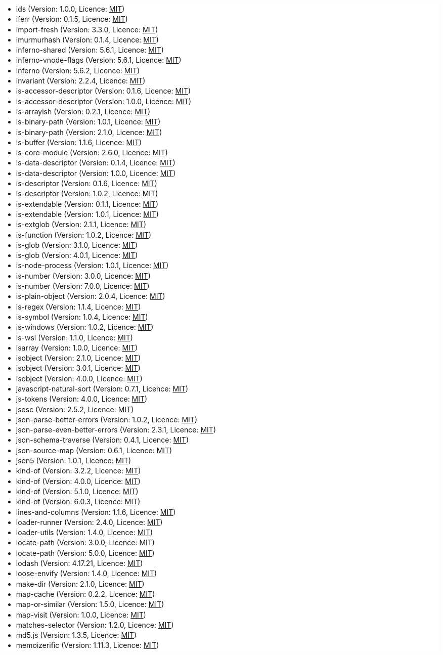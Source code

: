 - ids (Version: 1.0.0, Licence: [MIT](https://spdx.org/licenses/MIT.html))
- iferr (Version: 0.1.5, Licence: [MIT](https://spdx.org/licenses/MIT.html))
- import-fresh (Version: 3.3.0, Licence: [MIT](https://spdx.org/licenses/MIT.html))
- imurmurhash (Version: 0.1.4, Licence: [MIT](https://spdx.org/licenses/MIT.html))
- inferno-shared (Version: 5.6.1, Licence: [MIT](https://spdx.org/licenses/MIT.html))
- inferno-vnode-flags (Version: 5.6.1, Licence: [MIT](https://spdx.org/licenses/MIT.html))
- inferno (Version: 5.6.2, Licence: [MIT](https://spdx.org/licenses/MIT.html))
- invariant (Version: 2.2.4, Licence: [MIT](https://spdx.org/licenses/MIT.html))
- is-accessor-descriptor (Version: 0.1.6, Licence: [MIT](https://spdx.org/licenses/MIT.html))
- is-accessor-descriptor (Version: 1.0.0, Licence: [MIT](https://spdx.org/licenses/MIT.html))
- is-arrayish (Version: 0.2.1, Licence: [MIT](https://spdx.org/licenses/MIT.html))
- is-binary-path (Version: 1.0.1, Licence: [MIT](https://spdx.org/licenses/MIT.html))
- is-binary-path (Version: 2.1.0, Licence: [MIT](https://spdx.org/licenses/MIT.html))
- is-buffer (Version: 1.1.6, Licence: [MIT](https://spdx.org/licenses/MIT.html))
- is-core-module (Version: 2.6.0, Licence: [MIT](https://spdx.org/licenses/MIT.html))
- is-data-descriptor (Version: 0.1.4, Licence: [MIT](https://spdx.org/licenses/MIT.html))
- is-data-descriptor (Version: 1.0.0, Licence: [MIT](https://spdx.org/licenses/MIT.html))
- is-descriptor (Version: 0.1.6, Licence: [MIT](https://spdx.org/licenses/MIT.html))
- is-descriptor (Version: 1.0.2, Licence: [MIT](https://spdx.org/licenses/MIT.html))
- is-extendable (Version: 0.1.1, Licence: [MIT](https://spdx.org/licenses/MIT.html))
- is-extendable (Version: 1.0.1, Licence: [MIT](https://spdx.org/licenses/MIT.html))
- is-extglob (Version: 2.1.1, Licence: [MIT](https://spdx.org/licenses/MIT.html))
- is-function (Version: 1.0.2, Licence: [MIT](https://spdx.org/licenses/MIT.html))
- is-glob (Version: 3.1.0, Licence: [MIT](https://spdx.org/licenses/MIT.html))
- is-glob (Version: 4.0.1, Licence: [MIT](https://spdx.org/licenses/MIT.html))
- is-node-process (Version: 1.0.1, Licence: [MIT](https://spdx.org/licenses/MIT.html))
- is-number (Version: 3.0.0, Licence: [MIT](https://spdx.org/licenses/MIT.html))
- is-number (Version: 7.0.0, Licence: [MIT](https://spdx.org/licenses/MIT.html))
- is-plain-object (Version: 2.0.4, Licence: [MIT](https://spdx.org/licenses/MIT.html))
- is-regex (Version: 1.1.4, Licence: [MIT](https://spdx.org/licenses/MIT.html))
- is-symbol (Version: 1.0.4, Licence: [MIT](https://spdx.org/licenses/MIT.html))
- is-windows (Version: 1.0.2, Licence: [MIT](https://spdx.org/licenses/MIT.html))
- is-wsl (Version: 1.1.0, Licence: [MIT](https://spdx.org/licenses/MIT.html))
- isarray (Version: 1.0.0, Licence: [MIT](https://spdx.org/licenses/MIT.html))
- isobject (Version: 2.1.0, Licence: [MIT](https://spdx.org/licenses/MIT.html))
- isobject (Version: 3.0.1, Licence: [MIT](https://spdx.org/licenses/MIT.html))
- isobject (Version: 4.0.0, Licence: [MIT](https://spdx.org/licenses/MIT.html))
- javascript-natural-sort (Version: 0.7.1, Licence: [MIT](https://spdx.org/licenses/MIT.html))
- js-tokens (Version: 4.0.0, Licence: [MIT](https://spdx.org/licenses/MIT.html))
- jsesc (Version: 2.5.2, Licence: [MIT](https://spdx.org/licenses/MIT.html))
- json-parse-better-errors (Version: 1.0.2, Licence: [MIT](https://spdx.org/licenses/MIT.html))
- json-parse-even-better-errors (Version: 2.3.1, Licence: [MIT](https://spdx.org/licenses/MIT.html))
- json-schema-traverse (Version: 0.4.1, Licence: [MIT](https://spdx.org/licenses/MIT.html))
- json-source-map (Version: 0.6.1, Licence: [MIT](https://spdx.org/licenses/MIT.html))
- json5 (Version: 1.0.1, Licence: [MIT](https://spdx.org/licenses/MIT.html))
- kind-of (Version: 3.2.2, Licence: [MIT](https://spdx.org/licenses/MIT.html))
- kind-of (Version: 4.0.0, Licence: [MIT](https://spdx.org/licenses/MIT.html))
- kind-of (Version: 5.1.0, Licence: [MIT](https://spdx.org/licenses/MIT.html))
- kind-of (Version: 6.0.3, Licence: [MIT](https://spdx.org/licenses/MIT.html))
- lines-and-columns (Version: 1.1.6, Licence: [MIT](https://spdx.org/licenses/MIT.html))
- loader-runner (Version: 2.4.0, Licence: [MIT](https://spdx.org/licenses/MIT.html))
- loader-utils (Version: 1.4.0, Licence: [MIT](https://spdx.org/licenses/MIT.html))
- locate-path (Version: 3.0.0, Licence: [MIT](https://spdx.org/licenses/MIT.html))
- locate-path (Version: 5.0.0, Licence: [MIT](https://spdx.org/licenses/MIT.html))
- lodash (Version: 4.17.21, Licence: [MIT](https://spdx.org/licenses/MIT.html))
- loose-envify (Version: 1.4.0, Licence: [MIT](https://spdx.org/licenses/MIT.html))
- make-dir (Version: 2.1.0, Licence: [MIT](https://spdx.org/licenses/MIT.html))
- map-cache (Version: 0.2.2, Licence: [MIT](https://spdx.org/licenses/MIT.html))
- map-or-similar (Version: 1.5.0, Licence: [MIT](https://spdx.org/licenses/MIT.html))
- map-visit (Version: 1.0.0, Licence: [MIT](https://spdx.org/licenses/MIT.html))
- matches-selector (Version: 1.2.0, Licence: [MIT](https://spdx.org/licenses/MIT.html))
- md5.js (Version: 1.3.5, Licence: [MIT](https://spdx.org/licenses/MIT.html))
- memoizerific (Version: 1.11.3, Licence: [MIT](https://spdx.org/licenses/MIT.html))